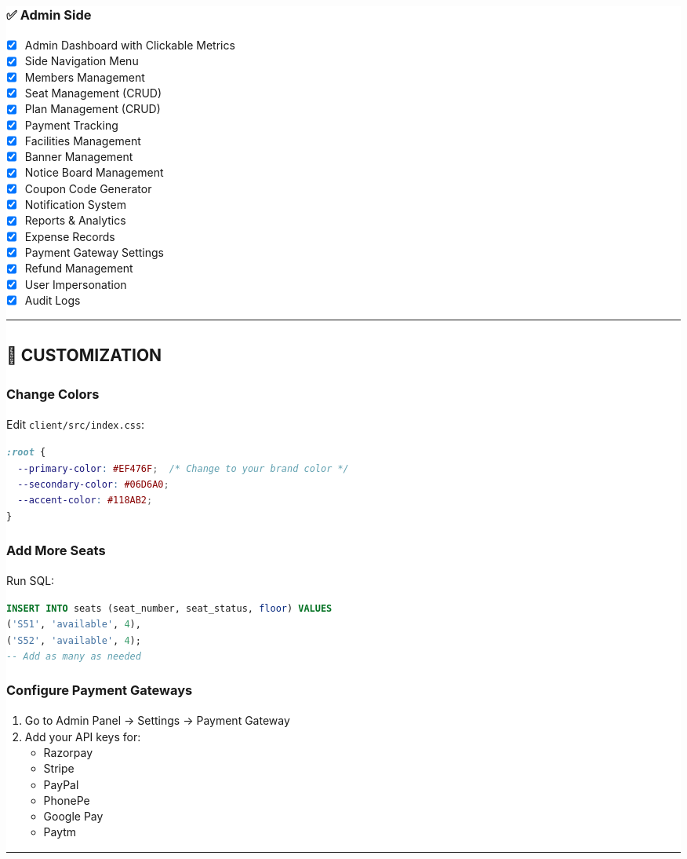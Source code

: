 ### ✅ **Admin Side**
- [x] Admin Dashboard with Clickable Metrics
- [x] Side Navigation Menu
- [x] Members Management
- [x] Seat Management (CRUD)
- [x] Plan Management (CRUD)
- [x] Payment Tracking
- [x] Facilities Management
- [x] Banner Management
- [x] Notice Board Management
- [x] Coupon Code Generator
- [x] Notification System
- [x] Reports & Analytics
- [x] Expense Records
- [x] Payment Gateway Settings
- [x] Refund Management
- [x] User Impersonation
- [x] Audit Logs

---

## 🔧 **CUSTOMIZATION**

### **Change Colors**

Edit `client/src/index.css`:

```css
:root {
  --primary-color: #EF476F;  /* Change to your brand color */
  --secondary-color: #06D6A0;
  --accent-color: #118AB2;
}
```

### **Add More Seats**

Run SQL:

```sql
INSERT INTO seats (seat_number, seat_status, floor) VALUES
('S51', 'available', 4),
('S52', 'available', 4);
-- Add as many as needed
```

### **Configure Payment Gateways**

1. Go to Admin Panel → Settings → Payment Gateway
2. Add your API keys for:
   - Razorpay
   - Stripe
   - PayPal
   - PhonePe
   - Google Pay
   - Paytm

---